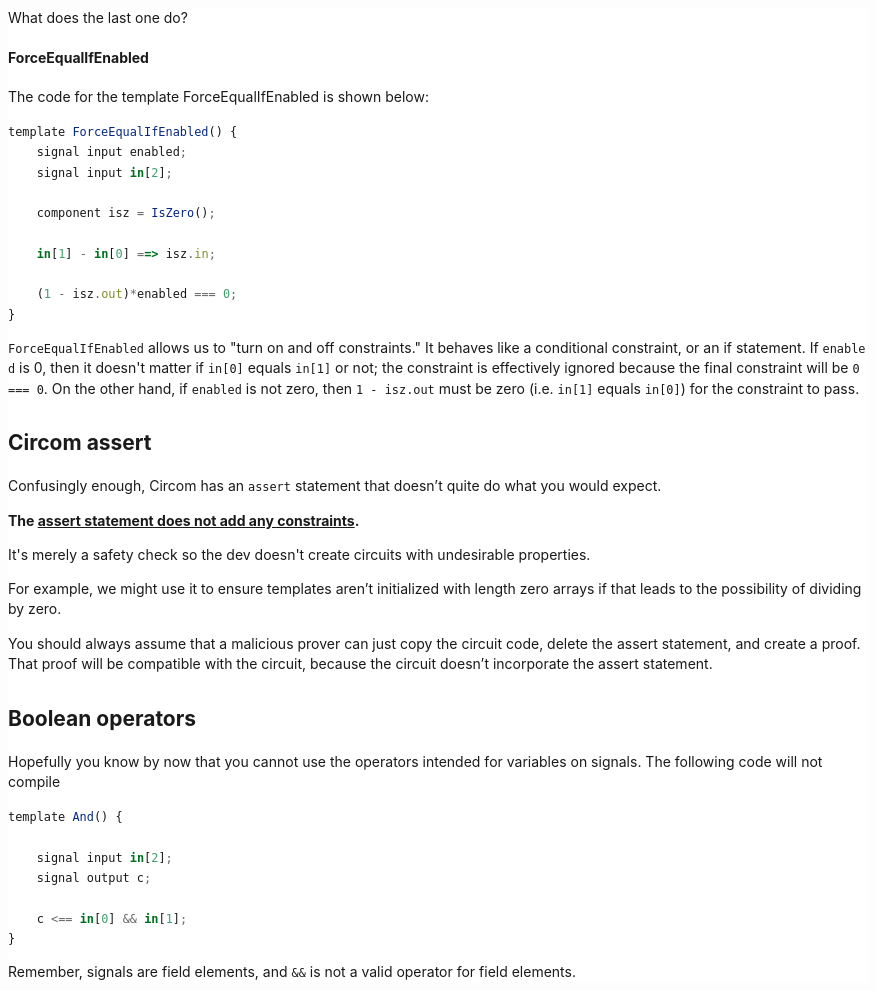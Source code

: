 What does the last one do?

#### ForceEqualIfEnabled
The code for the template ForceEqualIfEnabled is shown below:
```javascript
template ForceEqualIfEnabled() {
    signal input enabled;
    signal input in[2];

    component isz = IsZero();

    in[1] - in[0] ==> isz.in;

    (1 - isz.out)*enabled === 0;
}
```

`ForceEqualIfEnabled` allows us to "turn on and off constraints." It behaves like a conditional constraint, or an if statement. If `enabled` is 0, then it doesn't matter if `in[0]` equals `in[1]` or not; the constraint is effectively ignored because the final constraint will be `0 === 0`. On the other hand, if `enabled` is not zero, then `1 - isz.out` must be zero (i.e. `in[1]` equals `in[0]`) for the constraint to pass.

## Circom assert
Confusingly enough, Circom has an `assert` statement that doesn’t quite do what you would expect.

**The [assert statement does not add any constraints](https://chainsecurity.com/circom-assertions-misconceptions-and-deceptions/).** 

It's merely a safety check so the dev doesn't create circuits with undesirable properties.

For example, we might use it to ensure templates aren’t initialized with length zero arrays if that leads to the possibility of dividing by zero.

You should always assume that a malicious prover can just copy the circuit code, delete the assert statement, and create a proof. That proof will be compatible with the circuit, because the circuit doesn’t incorporate the assert statement.

## Boolean operators
Hopefully you know by now that you cannot use the operators intended for variables on signals. The following code will not compile

```javascript
template And() {

    signal input in[2];
    signal output c;

    c <== in[0] && in[1];
}
```

Remember, signals are field elements, and `&&` is not a valid operator for field elements.

